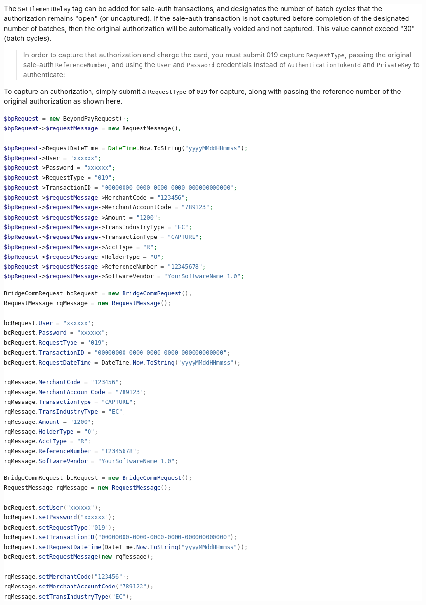 The `SettlementDelay` tag can be added for sale-auth transactions, and designates the number of batch cycles that the authorization remains "open" (or uncaptured). If the sale-auth transaction is not captured before completion of the designated number of batches, then the original authorization will be automatically voided and not captured. This value cannot exceed "30" (batch cycles).

> In order to capture that authorization and charge the card, you must submit 019 capture `RequestType`, passing the original sale-auth `ReferenceNumber`, and using the `User` and `Password` credentials instead of `AuthenticationTokenId` and `PrivateKey` to authenticate:

To capture an authorization, simply submit a `RequestType` of `019` for capture, along with passing the reference number of the original authorization as shown here.

```php
$bpRequest = new BeyondPayRequest();
$bpRequest->$requestMessage = new RequestMessage();

$bpRequest->RequestDateTime = DateTime.Now.ToString("yyyyMMddHHmmss");
$bpRequest->User = "xxxxxx";
$bpRequest->Password = "xxxxxx";
$bpRequest->RequestType = "019";
$bpRequest->TransactionID = "00000000-0000-0000-0000-000000000000";
$bpRequest->$requestMessage->MerchantCode = "123456";
$bpRequest->$requestMessage->MerchantAccountCode = "789123";
$bpRequest->$requestMessage->Amount = "1200";
$bpRequest->$requestMessage->TransIndustryType = "EC";
$bpRequest->$requestMessage->TransactionType = "CAPTURE";
$bpRequest->$requestMessage->AcctType = "R";
$bpRequest->$requestMessage->HolderType = "O";
$bpRequest->$requestMessage->ReferenceNumber = "12345678";
$bpRequest->$requestMessage->SoftwareVendor = "YourSoftwareName 1.0";
```

```csharp
BridgeCommRequest bcRequest = new BridgeCommRequest();
RequestMessage rqMessage = new RequestMessage();

bcRequest.User = "xxxxxx";
bcRequest.Password = "xxxxxx";
bcRequest.RequestType = "019";
bcRequest.TransactionID = "00000000-0000-0000-0000-000000000000";
bcRequest.RequestDateTime = DateTime.Now.ToString("yyyyMMddHHmmss");

rqMessage.MerchantCode = "123456";
rqMessage.MerchantAccountCode = "789123";
rqMessage.TransactionType = "CAPTURE";
rqMessage.TransIndustryType = "EC";
rqMessage.Amount = "1200";
rqMessage.HolderType = "O";
rqMessage.AcctType = "R";
rqMessage.ReferenceNumber = "12345678";
rqMessage.SoftwareVendor = "YourSoftwareName 1.0";
```

```java
BridgeCommRequest bcRequest = new BridgeCommRequest();
RequestMessage rqMessage = new RequestMessage();

bcRequest.setUser("xxxxxx");
bcRequest.setPassword("xxxxxx");
bcRequest.setRequestType("019");
bcRequest.setTransactionID("00000000-0000-0000-0000-000000000000");
bcRequest.setRequestDateTime(DateTime.Now.ToString("yyyyMMddHHmmss"));
bcRequest.setRequestMessage(new rqMessage);

rqMessage.setMerchantCode("123456");
rqMessage.setMerchantAccountCode("789123");
rqMessage.setTransIndustryType("EC");
```